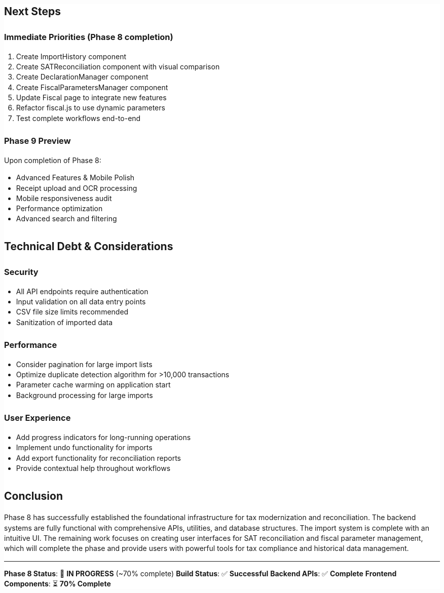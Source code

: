 ## Next Steps

### Immediate Priorities (Phase 8 completion)
1. Create ImportHistory component
2. Create SATReconciliation component with visual comparison
3. Create DeclarationManager component
4. Create FiscalParametersManager component
5. Update Fiscal page to integrate new features
6. Refactor fiscal.js to use dynamic parameters
7. Test complete workflows end-to-end

### Phase 9 Preview
Upon completion of Phase 8:
- Advanced Features & Mobile Polish
- Receipt upload and OCR processing
- Mobile responsiveness audit
- Performance optimization
- Advanced search and filtering

## Technical Debt & Considerations

### Security
- All API endpoints require authentication
- Input validation on all data entry points
- CSV file size limits recommended
- Sanitization of imported data

### Performance
- Consider pagination for large import lists
- Optimize duplicate detection algorithm for >10,000 transactions
- Parameter cache warming on application start
- Background processing for large imports

### User Experience
- Add progress indicators for long-running operations
- Implement undo functionality for imports
- Add export functionality for reconciliation reports
- Provide contextual help throughout workflows

## Conclusion

Phase 8 has successfully established the foundational infrastructure for tax modernization and reconciliation. The backend systems are fully functional with comprehensive APIs, utilities, and database structures. The import system is complete with an intuitive UI. The remaining work focuses on creating user interfaces for SAT reconciliation and fiscal parameter management, which will complete the phase and provide users with powerful tools for tax compliance and historical data management.

---

**Phase 8 Status**: 🚧 **IN PROGRESS** (~70% complete)
**Build Status**: ✅ **Successful**
**Backend APIs**: ✅ **Complete**
**Frontend Components**: ⏳ **70% Complete**

